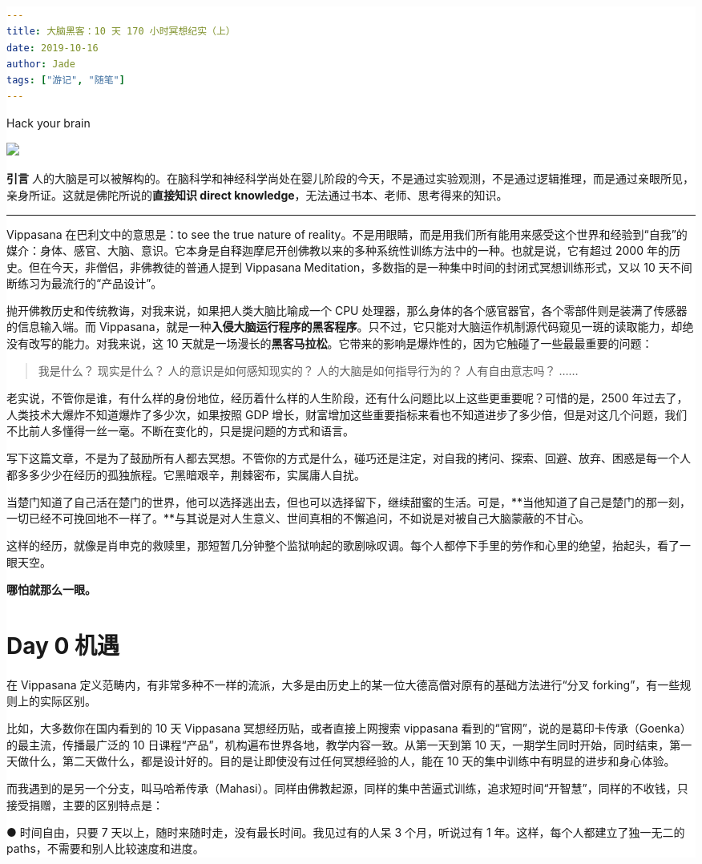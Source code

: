 ```yaml
---
title: 大脑黑客：10 天 170 小时冥想纪实（上）
date: 2019-10-16
author: Jade
tags: ["游记", "随笔"]
---
```


Hack your brain



![](https://tva1.sinaimg.cn/large/006y8mN6ly1g81c8yhwuyj31400u0u0z.jpg)

**引言**   人的大脑是可以被解构的。在脑科学和神经科学尚处在婴儿阶段的今天，不是通过实验观测，不是通过逻辑推理，而是通过亲眼所见，亲身所证。这就是佛陀所说的**直接知识 direct knowledge**，无法通过书本、老师、思考得来的知识。

- - - - - 

Vippasana 在巴利文中的意思是：to see the true nature of reality。不是用眼睛，而是用我们所有能用来感受这个世界和经验到“自我”的媒介：身体、感官、大脑、意识。它本身是自释迦摩尼开创佛教以来的多种系统性训练方法中的一种。也就是说，它有超过 2000 年的历史。但在今天，非僧侣，非佛教徒的普通人提到 Vippasana Meditation，多数指的是一种集中时间的封闭式冥想训练形式，又以 10 天不间断练习为最流行的“产品设计”。

抛开佛教历史和传统教诲，对我来说，如果把人类大脑比喻成一个 CPU 处理器，那么身体的各个感官器官，各个零部件则是装满了传感器的信息输入端。而 Vippasana，就是一种**入侵大脑运行程序的黑客程序**。只不过，它只能对大脑运作机制源代码窥见一斑的读取能力，却绝没有改写的能力。对我来说，这 10 天就是一场漫长的**黑客马拉松**。它带来的影响是爆炸性的，因为它触碰了一些最最重要的问题：

> 我是什么？
> 现实是什么？
> 人的意识是如何感知现实的？
> 人的大脑是如何指导行为的？
> 人有自由意志吗？
>  ……

老实说，不管你是谁，有什么样的身份地位，经历着什么样的人生阶段，还有什么问题比以上这些更重要呢？可惜的是，2500 年过去了，人类技术大爆炸不知道爆炸了多少次，如果按照 GDP 增长，财富增加这些重要指标来看也不知道进步了多少倍，但是对这几个问题，我们不比前人多懂得一丝一毫。不断在变化的，只是提问题的方式和语言。

写下这篇文章，不是为了鼓励所有人都去冥想。不管你的方式是什么，碰巧还是注定，对自我的拷问、探索、回避、放弃、困惑是每一个人都多多少少在经历的孤独旅程。它黑暗艰辛，荆棘密布，实属庸人自扰。

当楚门知道了自己活在楚门的世界，他可以选择逃出去，但也可以选择留下，继续甜蜜的生活。可是，**当他知道了自己是楚门的那一刻，一切已经不可挽回地不一样了。**与其说是对人生意义、世间真相的不懈追问，不如说是对被自己大脑蒙蔽的不甘心。

这样的经历，就像是肖申克的救赎里，那短暂几分钟整个监狱响起的歌剧咏叹调。每个人都停下手里的劳作和心里的绝望，抬起头，看了一眼天空。

**哪怕就那么一眼。**

# Day 0  机遇 

在 Vippasana 定义范畴内，有非常多种不一样的流派，大多是由历史上的某一位大德高僧对原有的基础方法进行“分叉 forking”，有一些规则上的实际区别。

比如，大多数你在国内看到的 10 天 Vippasana 冥想经历贴，或者直接上网搜索 vippasana 看到的“官网”，说的是葛印卡传承（Goenka）的最主流，传播最广泛的 10 日课程“产品”，机构遍布世界各地，教学内容一致。从第一天到第 10 天，一期学生同时开始，同时结束，第一天做什么，第二天做什么，都是设计好的。目的是让即使没有过任何冥想经验的人，能在 10 天的集中训练中有明显的进步和身心体验。

而我遇到的是另一个分支，叫马哈希传承（Mahasi）。同样由佛教起源，同样的集中苦逼式训练，追求短时间“开智慧”，同样的不收钱，只接受捐赠，主要的区别特点是：

● 时间自由，只要 7 天以上，随时来随时走，没有最长时间。我见过有的人呆 3 个月，听说过有 1 年。这样，每个人都建立了独一无二的 paths，不需要和别人比较速度和进度。
